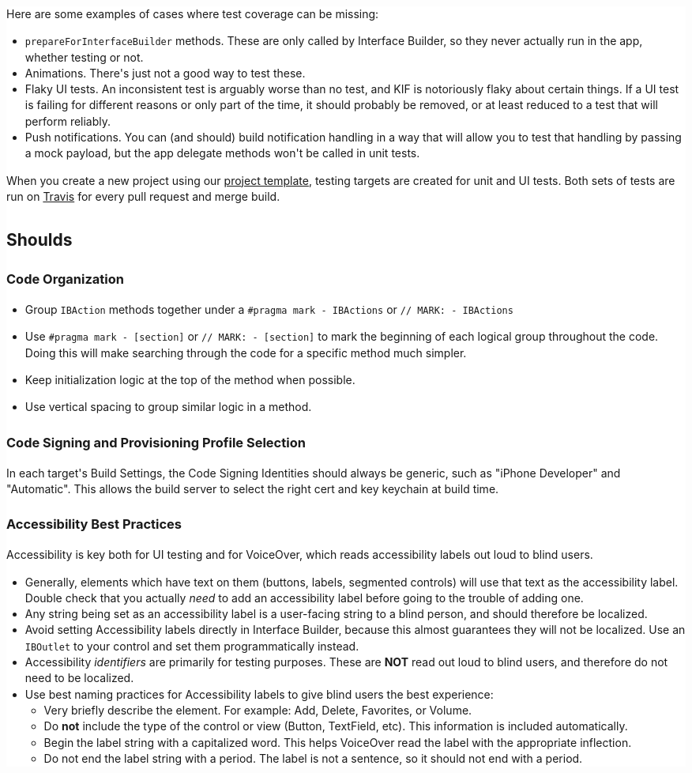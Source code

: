 Here are some examples of cases where test coverage can be missing:

- `prepareForInterfaceBuilder` methods. These are only called by Interface Builder, so they never actually run in the app, whether testing or not.
- Animations. There's just not a good way to test these.
- Flaky UI tests. An inconsistent test is arguably worse than no test, and KIF is notoriously flaky about certain things. If a UI test is failing for different reasons or only part of the time, it should probably be removed, or at least reduced to a test that will perform reliably.
- Push notifications. You can (and should) build notification handling in a way that will allow you to test that handling by passing a mock payload, but the app delegate methods won't be called in unit tests.

When you create a new project using our [project template](https://github.com/vokal/Xcode-Template), testing targets are created for unit and UI tests. Both sets of tests are run on [Travis](../Fastlane-Travis-CI.md.html) for every pull request and merge build.

## Shoulds

### Code Organization

- Group `IBAction` methods together under a `#pragma mark - IBActions` or `// MARK: - IBActions`

- Use `#pragma mark - [section]` or `// MARK: - [section]` to mark the beginning of each logical group throughout the code. Doing this will make searching through the code for a specific method much simpler.

- Keep initialization logic at the top of the method when possible.

- Use vertical spacing to group similar logic in a method.

### Code Signing and Provisioning Profile Selection

In each target's Build Settings, the Code Signing Identities should always be generic, such as "iPhone Developer" and "Automatic". This allows the build server to select the right cert and key keychain at build time.

### Accessibility Best Practices

Accessibility is key both for UI testing and for VoiceOver, which reads accessibility labels out loud to blind users.

- Generally, elements which have text on them (buttons, labels, segmented controls) will use that text as the accessibility label. Double check that you actually _need_ to add an accessibility label before going to the trouble of adding one.
- Any string being set as an accessibility label is a user-facing string to a blind person, and should therefore be localized.
- Avoid setting Accessibility labels directly in Interface Builder, because this almost guarantees they will not be localized. Use an `IBOutlet` to your control and set them programmatically instead.
- Accessibility _identifiers_ are primarily for testing purposes. These are **NOT** read out loud to blind users, and therefore do not need to be localized.
- Use best naming practices for Accessibility labels to give blind users the best experience:
    - Very briefly describe the element. For example: Add, Delete, Favorites, or Volume.
    - Do **not** include the type of the control or view (Button, TextField, etc). This information is included automatically.
    - Begin the label string with a capitalized word. This helps VoiceOver read the label with the appropriate inflection.
    - Do not end the label string with a period. The label is not a sentence, so it should not end with a period.
